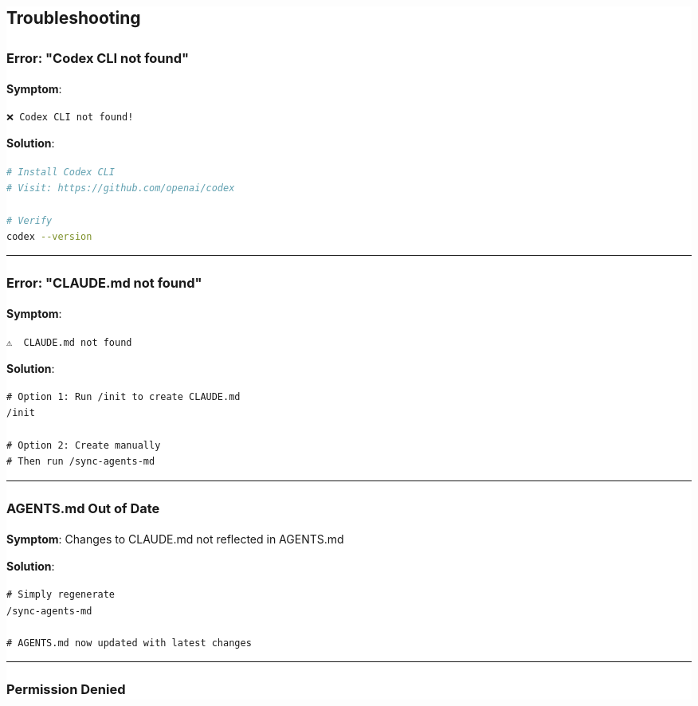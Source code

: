 
## Troubleshooting

### Error: "Codex CLI not found"

**Symptom**:
```
❌ Codex CLI not found!
```

**Solution**:
```bash
# Install Codex CLI
# Visit: https://github.com/openai/codex

# Verify
codex --version
```

---

### Error: "CLAUDE.md not found"

**Symptom**:
```
⚠️  CLAUDE.md not found
```

**Solution**:
```
# Option 1: Run /init to create CLAUDE.md
/init

# Option 2: Create manually
# Then run /sync-agents-md
```

---

### AGENTS.md Out of Date

**Symptom**: Changes to CLAUDE.md not reflected in AGENTS.md

**Solution**:
```
# Simply regenerate
/sync-agents-md

# AGENTS.md now updated with latest changes
```

---

### Permission Denied
